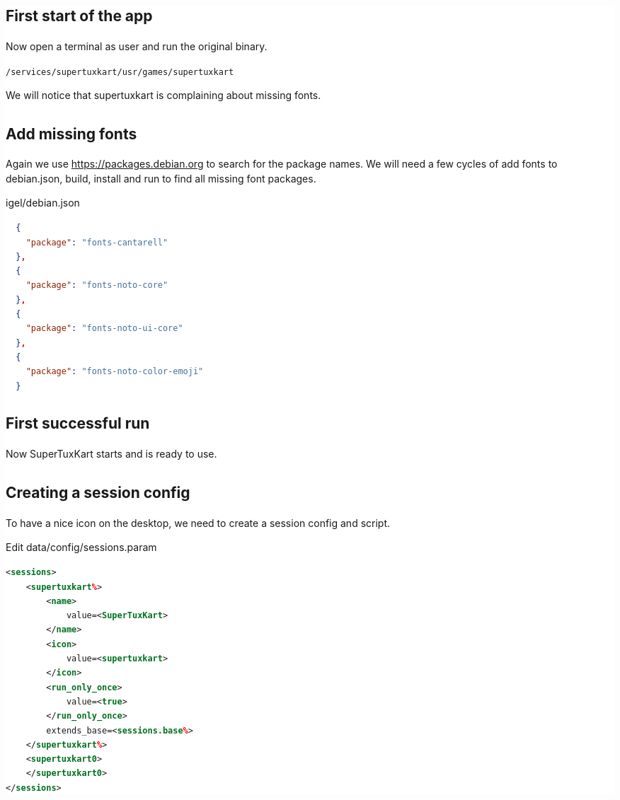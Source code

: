 ## First start of the app
Now open a terminal as user and run the original binary.
```bash
/services/supertuxkart/usr/games/supertuxkart
```
We will notice that supertuxkart is complaining about missing fonts.

## Add missing fonts

Again we use https://packages.debian.org to search for the package names.
We will need a few cycles of add fonts to debian.json, build, install and run to find all missing font packages.

igel/debian.json
```json
  {
    "package": "fonts-cantarell"
  },
  {
    "package": "fonts-noto-core"
  },
  {
    "package": "fonts-noto-ui-core"
  },
  {
    "package": "fonts-noto-color-emoji"
  }
```

## First successful run

Now SuperTuxKart starts and is ready to use.


## Creating a session config

To have a nice icon on the desktop, we need to create a session config and script.

Edit data/config/sessions.param
```xml
<sessions>
	<supertuxkart%>
        <name>
            value=<SuperTuxKart>
        </name>
        <icon>
            value=<supertuxkart>
        </icon>
        <run_only_once>
            value=<true>
        </run_only_once>
        extends_base=<sessions.base%>
	</supertuxkart%>
	<supertuxkart0>
	</supertuxkart0>
</sessions>
```
